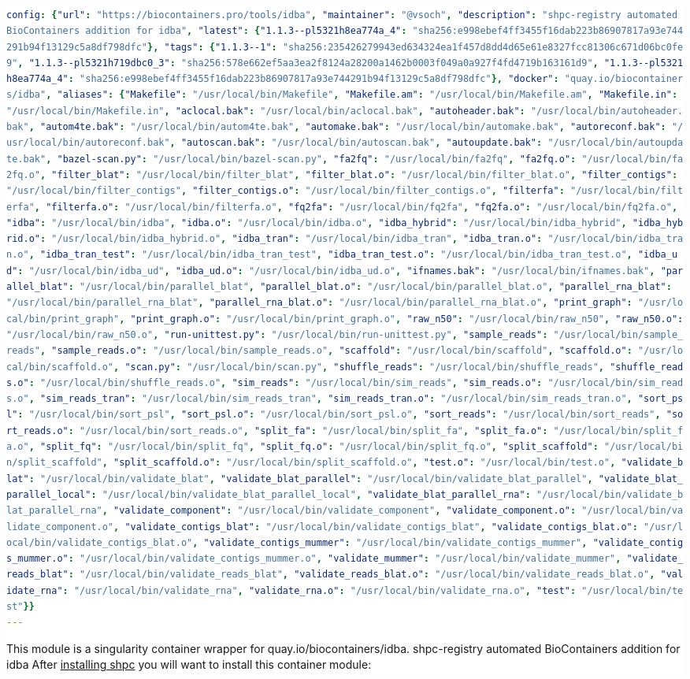 ```yaml
config: {"url": "https://biocontainers.pro/tools/idba", "maintainer": "@vsoch", "description": "shpc-registry automated BioContainers addition for idba", "latest": {"1.1.3--pl5321h8ea774a_4": "sha256:e998ebef4ff3455f16dab223b86907817a93e744291b94f13129c5a8df798dfc"}, "tags": {"1.1.3--1": "sha256:235426279943ed634324ea1f457d8dd4d65e61e8327fcc81306c671d06bc0fe9", "1.1.3--pl5321h719dbc0_3": "sha256:578e662ef5aa3ea2f8124a28200a1462b0003f049a0a927f4fd4719b163161d9", "1.1.3--pl5321h8ea774a_4": "sha256:e998ebef4ff3455f16dab223b86907817a93e744291b94f13129c5a8df798dfc"}, "docker": "quay.io/biocontainers/idba", "aliases": {"Makefile": "/usr/local/bin/Makefile", "Makefile.am": "/usr/local/bin/Makefile.am", "Makefile.in": "/usr/local/bin/Makefile.in", "aclocal.bak": "/usr/local/bin/aclocal.bak", "autoheader.bak": "/usr/local/bin/autoheader.bak", "autom4te.bak": "/usr/local/bin/autom4te.bak", "automake.bak": "/usr/local/bin/automake.bak", "autoreconf.bak": "/usr/local/bin/autoreconf.bak", "autoscan.bak": "/usr/local/bin/autoscan.bak", "autoupdate.bak": "/usr/local/bin/autoupdate.bak", "bazel-scan.py": "/usr/local/bin/bazel-scan.py", "fa2fq": "/usr/local/bin/fa2fq", "fa2fq.o": "/usr/local/bin/fa2fq.o", "filter_blat": "/usr/local/bin/filter_blat", "filter_blat.o": "/usr/local/bin/filter_blat.o", "filter_contigs": "/usr/local/bin/filter_contigs", "filter_contigs.o": "/usr/local/bin/filter_contigs.o", "filterfa": "/usr/local/bin/filterfa", "filterfa.o": "/usr/local/bin/filterfa.o", "fq2fa": "/usr/local/bin/fq2fa", "fq2fa.o": "/usr/local/bin/fq2fa.o", "idba": "/usr/local/bin/idba", "idba.o": "/usr/local/bin/idba.o", "idba_hybrid": "/usr/local/bin/idba_hybrid", "idba_hybrid.o": "/usr/local/bin/idba_hybrid.o", "idba_tran": "/usr/local/bin/idba_tran", "idba_tran.o": "/usr/local/bin/idba_tran.o", "idba_tran_test": "/usr/local/bin/idba_tran_test", "idba_tran_test.o": "/usr/local/bin/idba_tran_test.o", "idba_ud": "/usr/local/bin/idba_ud", "idba_ud.o": "/usr/local/bin/idba_ud.o", "ifnames.bak": "/usr/local/bin/ifnames.bak", "parallel_blat": "/usr/local/bin/parallel_blat", "parallel_blat.o": "/usr/local/bin/parallel_blat.o", "parallel_rna_blat": "/usr/local/bin/parallel_rna_blat", "parallel_rna_blat.o": "/usr/local/bin/parallel_rna_blat.o", "print_graph": "/usr/local/bin/print_graph", "print_graph.o": "/usr/local/bin/print_graph.o", "raw_n50": "/usr/local/bin/raw_n50", "raw_n50.o": "/usr/local/bin/raw_n50.o", "run-unittest.py": "/usr/local/bin/run-unittest.py", "sample_reads": "/usr/local/bin/sample_reads", "sample_reads.o": "/usr/local/bin/sample_reads.o", "scaffold": "/usr/local/bin/scaffold", "scaffold.o": "/usr/local/bin/scaffold.o", "scan.py": "/usr/local/bin/scan.py", "shuffle_reads": "/usr/local/bin/shuffle_reads", "shuffle_reads.o": "/usr/local/bin/shuffle_reads.o", "sim_reads": "/usr/local/bin/sim_reads", "sim_reads.o": "/usr/local/bin/sim_reads.o", "sim_reads_tran": "/usr/local/bin/sim_reads_tran", "sim_reads_tran.o": "/usr/local/bin/sim_reads_tran.o", "sort_psl": "/usr/local/bin/sort_psl", "sort_psl.o": "/usr/local/bin/sort_psl.o", "sort_reads": "/usr/local/bin/sort_reads", "sort_reads.o": "/usr/local/bin/sort_reads.o", "split_fa": "/usr/local/bin/split_fa", "split_fa.o": "/usr/local/bin/split_fa.o", "split_fq": "/usr/local/bin/split_fq", "split_fq.o": "/usr/local/bin/split_fq.o", "split_scaffold": "/usr/local/bin/split_scaffold", "split_scaffold.o": "/usr/local/bin/split_scaffold.o", "test.o": "/usr/local/bin/test.o", "validate_blat": "/usr/local/bin/validate_blat", "validate_blat_parallel": "/usr/local/bin/validate_blat_parallel", "validate_blat_parallel_local": "/usr/local/bin/validate_blat_parallel_local", "validate_blat_parallel_rna": "/usr/local/bin/validate_blat_parallel_rna", "validate_component": "/usr/local/bin/validate_component", "validate_component.o": "/usr/local/bin/validate_component.o", "validate_contigs_blat": "/usr/local/bin/validate_contigs_blat", "validate_contigs_blat.o": "/usr/local/bin/validate_contigs_blat.o", "validate_contigs_mummer": "/usr/local/bin/validate_contigs_mummer", "validate_contigs_mummer.o": "/usr/local/bin/validate_contigs_mummer.o", "validate_mummer": "/usr/local/bin/validate_mummer", "validate_reads_blat": "/usr/local/bin/validate_reads_blat", "validate_reads_blat.o": "/usr/local/bin/validate_reads_blat.o", "validate_rna": "/usr/local/bin/validate_rna", "validate_rna.o": "/usr/local/bin/validate_rna.o", "test": "/usr/local/bin/test"}}
---
```


This module is a singularity container wrapper for quay.io/biocontainers/idba.
shpc-registry automated BioContainers addition for idba
After [installing shpc](#install) you will want to install this container module:
